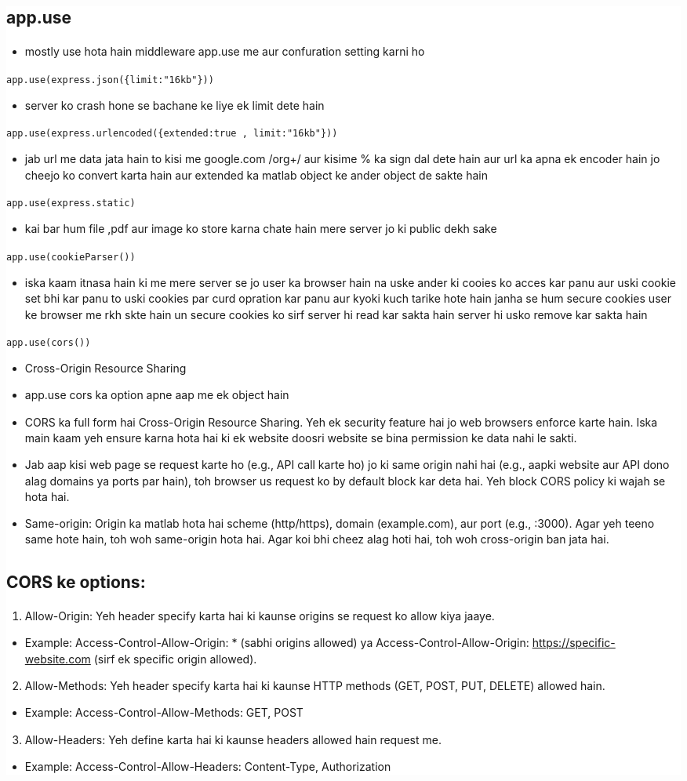 ## app.use

- mostly use hota hain middleware app.use me aur confuration setting karni ho

`app.use(express.json({limit:"16kb"}))`

- server ko crash hone se bachane ke liye ek limit dete hain

`app.use(express.urlencoded({extended:true , limit:"16kb"}))`

- jab url me data jata hain to kisi me google.com /org+/ aur kisime % ka sign dal dete hain aur url ka apna ek encoder hain jo cheejo ko convert karta hain aur extended ka matlab object ke ander object de sakte hain

`app.use(express.static)`

- kai bar hum file ,pdf aur image ko store karna chate hain mere server jo ki public dekh sake

`app.use(cookieParser())`

- iska kaam itnasa hain ki me mere server se jo user ka browser hain na uske ander ki cooies ko acces kar panu aur uski cookie set bhi kar panu to uski cookies par curd opration kar panu aur kyoki kuch tarike hote hain janha se hum secure cookies user ke browser me rkh skte hain un secure cookies ko sirf server hi read kar sakta hain server hi usko remove kar sakta hain


`app.use(cors())`

- Cross-Origin Resource Sharing

- app.use cors ka option apne aap me ek object hain

- CORS ka full form hai Cross-Origin Resource Sharing. Yeh ek security feature hai jo web browsers enforce karte hain. Iska main kaam yeh ensure karna hota hai ki ek website doosri website se bina permission ke data nahi le sakti.

- Jab aap kisi web page se request karte ho (e.g., API call karte ho) jo ki same origin nahi hai (e.g., aapki website aur API dono alag domains ya ports par hain), toh browser us request ko by default block kar deta hai. Yeh block CORS policy ki wajah se hota hai.

- Same-origin: Origin ka matlab hota hai scheme (http/https), domain (example.com), aur port (e.g., :3000). Agar yeh teeno same hote hain, toh woh same-origin hota hai. Agar koi bhi cheez alag hoti hai, toh woh cross-origin ban jata hai.

## CORS ke options:

1. Allow-Origin: Yeh header specify karta hai ki kaunse origins se request ko allow kiya jaaye.

- Example: Access-Control-Allow-Origin: \* (sabhi origins allowed) ya Access-Control-Allow-Origin: https://specific-website.com (sirf ek specific origin allowed).

2. Allow-Methods: Yeh header specify karta hai ki kaunse HTTP methods (GET, POST, PUT, DELETE) allowed hain.

- Example: Access-Control-Allow-Methods: GET, POST

3. Allow-Headers: Yeh define karta hai ki kaunse headers allowed hain request me.

- Example: Access-Control-Allow-Headers: Content-Type, Authorization
